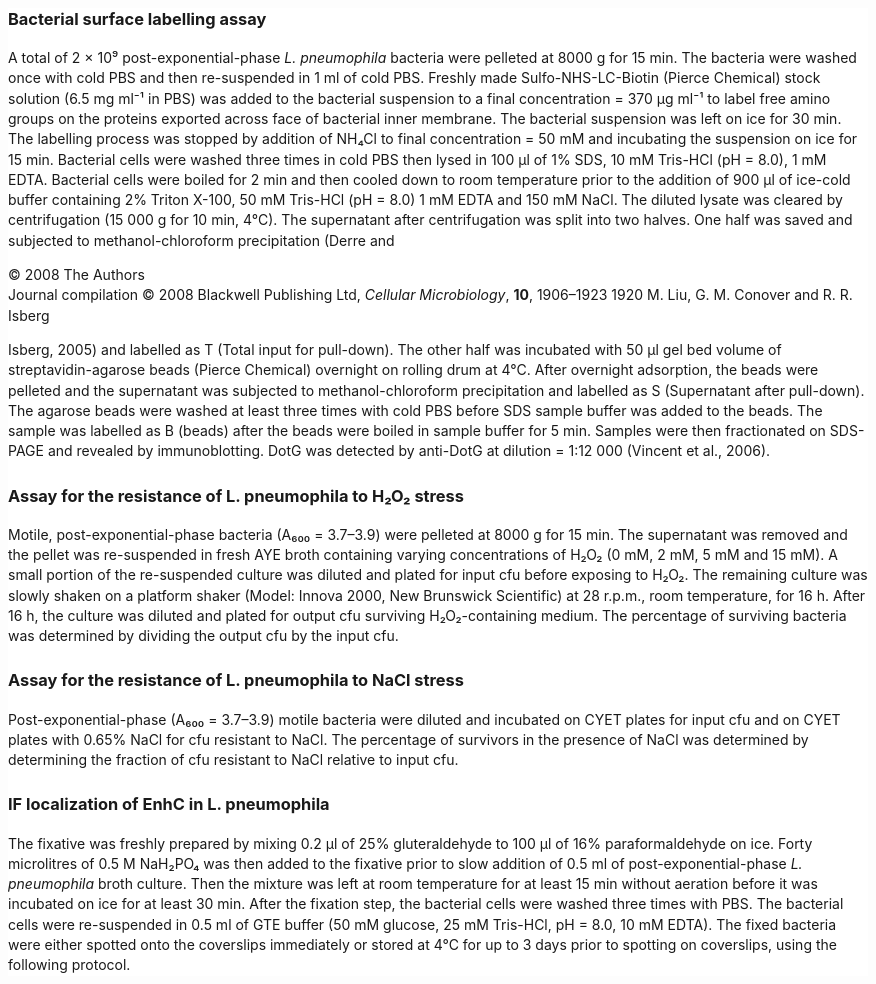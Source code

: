 
### Bacterial surface labelling assay

A total of 2 × 10⁹ post-exponential-phase *L. pneumophila* bacteria were pelleted at 8000 g for 15 min. The bacteria were washed once with cold PBS and then re-suspended in 1 ml of cold PBS. Freshly made Sulfo-NHS-LC-Biotin (Pierce Chemical) stock solution (6.5 mg ml⁻¹ in PBS) was added to the bacterial suspension to a final concentration = 370 μg ml⁻¹ to label free amino groups on the proteins exported across face of bacterial inner membrane. The bacterial suspension was left on ice for 30 min. The labelling process was stopped by addition of NH₄Cl to final concentration = 50 mM and incubating the suspension on ice for 15 min. Bacterial cells were washed three times in cold PBS then lysed in 100 μl of 1% SDS, 10 mM Tris-HCl (pH = 8.0), 1 mM EDTA. Bacterial cells were boiled for 2 min and then cooled down to room temperature prior to the addition of 900 μl of ice-cold buffer containing 2% Triton X-100, 50 mM Tris-HCl (pH = 8.0) 1 mM EDTA and 150 mM NaCl. The diluted lysate was cleared by centrifugation (15 000 g for 10 min, 4°C). The supernatant after centrifugation was split into two halves. One half was saved and subjected to methanol-chloroform precipitation (Derre and

© 2008 The Authors  
Journal compilation © 2008 Blackwell Publishing Ltd, *Cellular Microbiology*, **10**, 1906–1923
1920 M. Liu, G. M. Conover and R. R. Isberg

Isberg, 2005) and labelled as T (Total input for pull-down). The other half was incubated with 50 μl gel bed volume of streptavidin-agarose beads (Pierce Chemical) overnight on rolling drum at 4°C. After overnight adsorption, the beads were pelleted and the supernatant was subjected to methanol-chloroform precipitation and labelled as S (Supernatant after pull-down). The agarose beads were washed at least three times with cold PBS before SDS sample buffer was added to the beads. The sample was labelled as B (beads) after the beads were boiled in sample buffer for 5 min. Samples were then fractionated on SDS-PAGE and revealed by immunoblotting. DotG was detected by anti-DotG at dilution = 1:12 000 (Vincent et al., 2006).

### Assay for the resistance of L. pneumophila to H₂O₂ stress

Motile, post-exponential-phase bacteria (A₆₀₀ = 3.7–3.9) were pelleted at 8000 g for 15 min. The supernatant was removed and the pellet was re-suspended in fresh AYE broth containing varying concentrations of H₂O₂ (0 mM, 2 mM, 5 mM and 15 mM). A small portion of the re-suspended culture was diluted and plated for input cfu before exposing to H₂O₂. The remaining culture was slowly shaken on a platform shaker (Model: Innova 2000, New Brunswick Scientific) at 28 r.p.m., room temperature, for 16 h. After 16 h, the culture was diluted and plated for output cfu surviving H₂O₂-containing medium. The percentage of surviving bacteria was determined by dividing the output cfu by the input cfu.

### Assay for the resistance of L. pneumophila to NaCl stress

Post-exponential-phase (A₆₀₀ = 3.7–3.9) motile bacteria were diluted and incubated on CYET plates for input cfu and on CYET plates with 0.65% NaCl for cfu resistant to NaCl. The percentage of survivors in the presence of NaCl was determined by determining the fraction of cfu resistant to NaCl relative to input cfu.

### IF localization of EnhC in L. pneumophila

The fixative was freshly prepared by mixing 0.2 μl of 25% gluteraldehyde to 100 μl of 16% paraformaldehyde on ice. Forty microlitres of 0.5 M NaH₂PO₄ was then added to the fixative prior to slow addition of 0.5 ml of post-exponential-phase *L. pneumophila* broth culture. Then the mixture was left at room temperature for at least 15 min without aeration before it was incubated on ice for at least 30 min. After the fixation step, the bacterial cells were washed three times with PBS. The bacterial cells were re-suspended in 0.5 ml of GTE buffer (50 mM glucose, 25 mM Tris-HCl, pH = 8.0, 10 mM EDTA). The fixed bacteria were either spotted onto the coverslips immediately or stored at 4°C for up to 3 days prior to spotting on coverslips, using the following protocol.
